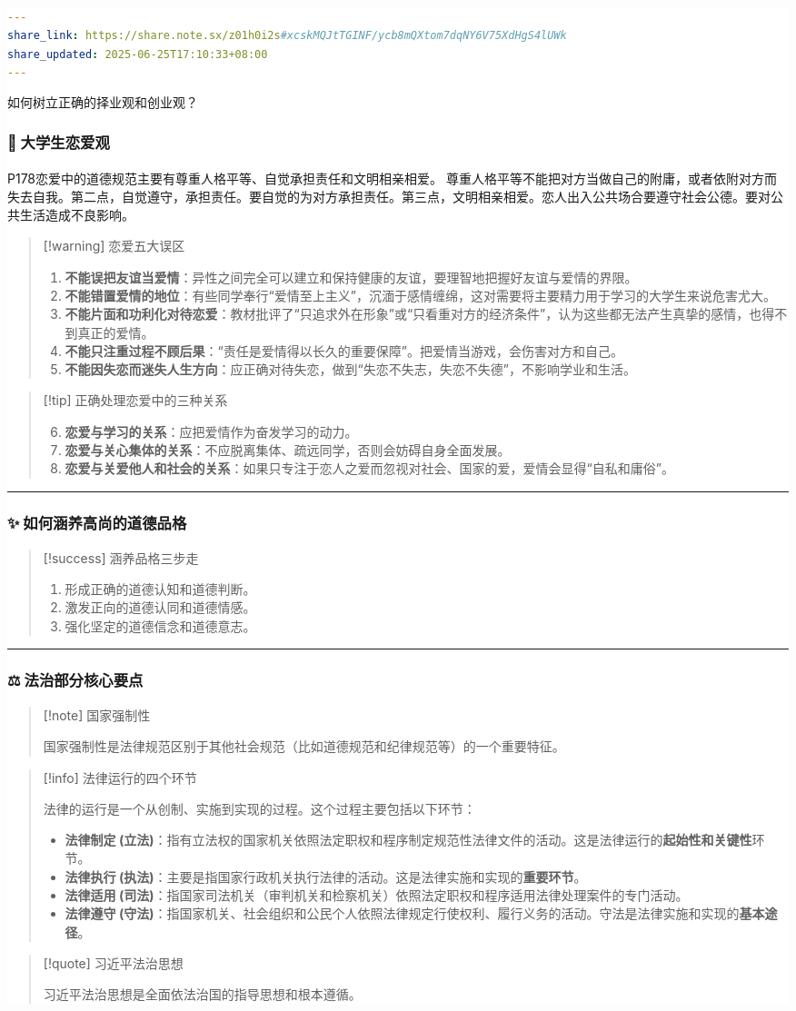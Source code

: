 ```yaml
---
share_link: https://share.note.sx/z01h0i2s#xcskMQJtTGINF/ycb8mQXtom7dqNY6V75XdHgS4lUWk
share_updated: 2025-06-25T17:10:33+08:00
---
```

如何树立正确的择业观和创业观？
### 💖 大学生恋爱观

P178恋爱中的道德规范主要有尊重人格平等、自觉承担责任和文明相亲相爱。
尊重人格平等不能把对方当做自己的附庸，或者依附对方而失去自我。第二点，自觉遵守，承担责任。要自觉的为对方承担责任。第三点，文明相亲相爱。恋人出入公共场合要遵守社会公德。要对公共生活造成不良影响。
> [!warning] 恋爱五大误区
> 
> 1. **不能误把友谊当爱情**：异性之间完全可以建立和保持健康的友谊，要理智地把握好友谊与爱情的界限。
> 2. **不能错置爱情的地位**：有些同学奉行“爱情至上主义”，沉湎于感情缠绵，这对需要将主要精力用于学习的大学生来说危害尤大。
> 3. **不能片面和功利化对待恋爱**：教材批评了“只追求外在形象”或“只看重对方的经济条件”，认为这些都无法产生真挚的感情，也得不到真正的爱情。
> 4. **不能只注重过程不顾后果**：“责任是爱情得以长久的重要保障”。把爱情当游戏，会伤害对方和自己。
> 5. **不能因失恋而迷失人生方向**：应正确对待失恋，做到“失恋不失志，失恋不失德”，不影响学业和生活。

> [!tip] 正确处理恋爱中的三种关系
> 
> 6. **恋爱与学习的关系**：应把爱情作为奋发学习的动力。
> 7. **恋爱与关心集体的关系**：不应脱离集体、疏远同学，否则会妨碍自身全面发展。
> 8. **恋爱与关爱他人和社会的关系**：如果只专注于恋人之爱而忽视对社会、国家的爱，爱情会显得“自私和庸俗”。

---

### ✨ 如何涵养高尚的道德品格

> [!success] 涵养品格三步走
> 
> 1. 形成正确的道德认知和道德判断。
> 2. 激发正向的道德认同和道德情感。
> 3. 强化坚定的道德信念和道德意志。

---

### ⚖️ 法治部分核心要点

> [!note] 国家强制性
> 
> 国家强制性是法律规范区别于其他社会规范（比如道德规范和纪律规范等）的一个重要特征。

> [!info] 法律运行的四个环节
> 
> 法律的运行是一个从创制、实施到实现的过程。这个过程主要包括以下环节：
> 
> - **法律制定 (立法)**：指有立法权的国家机关依照法定职权和程序制定规范性法律文件的活动。这是法律运行的**起始性和关键性**环节。
> - **法律执行 (执法)**：主要是指国家行政机关执行法律的活动。这是法律实施和实现的**重要环节**。
> - **法律适用 (司法)**：指国家司法机关（审判机关和检察机关）依照法定职权和程序适用法律处理案件的专门活动。
> - **法律遵守 (守法)**：指国家机关、社会组织和公民个人依照法律规定行使权利、履行义务的活动。守法是法律实施和实现的**基本途径**。

> [!quote] 习近平法治思想
> 
> 习近平法治思想是全面依法治国的指导思想和根本遵循。
